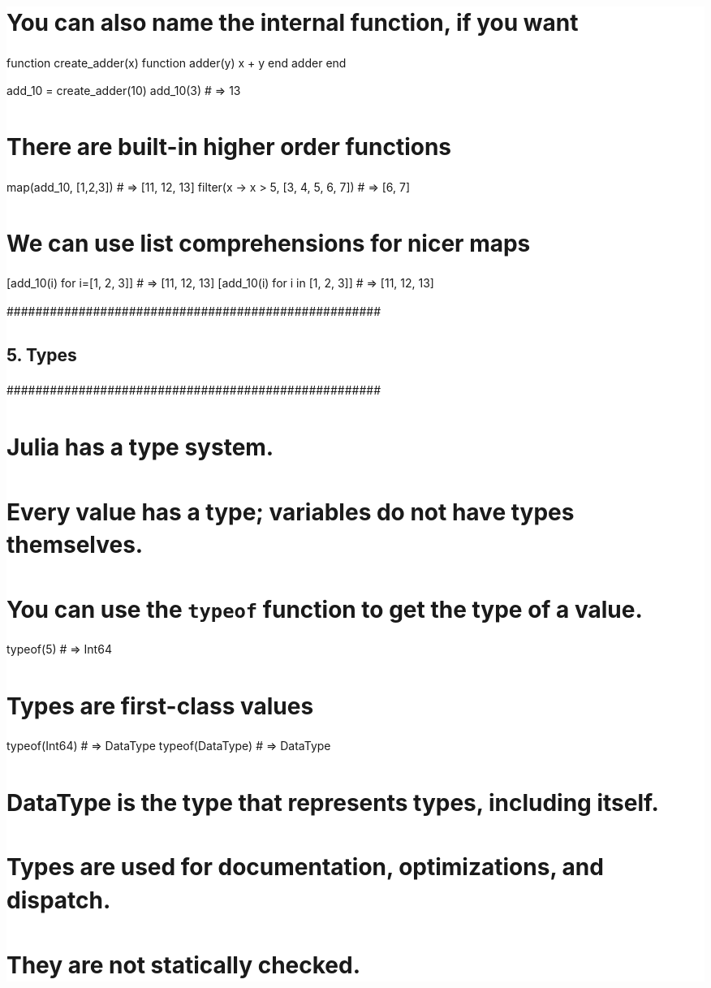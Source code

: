# You can also name the internal function, if you want
function create_adder(x)
    function adder(y)
        x + y
    end
    adder
end

add_10 = create_adder(10)
add_10(3) # => 13


# There are built-in higher order functions
map(add_10, [1,2,3]) # => [11, 12, 13]
filter(x -> x > 5, [3, 4, 5, 6, 7]) # => [6, 7]

# We can use list comprehensions for nicer maps
[add_10(i) for i=[1, 2, 3]] # => [11, 12, 13]
[add_10(i) for i in [1, 2, 3]] # => [11, 12, 13]

####################################################
## 5. Types
####################################################

# Julia has a type system.
# Every value has a type; variables do not have types themselves.
# You can use the `typeof` function to get the type of a value.
typeof(5) # => Int64

# Types are first-class values
typeof(Int64) # => DataType
typeof(DataType) # => DataType
# DataType is the type that represents types, including itself.

# Types are used for documentation, optimizations, and dispatch.
# They are not statically checked.
